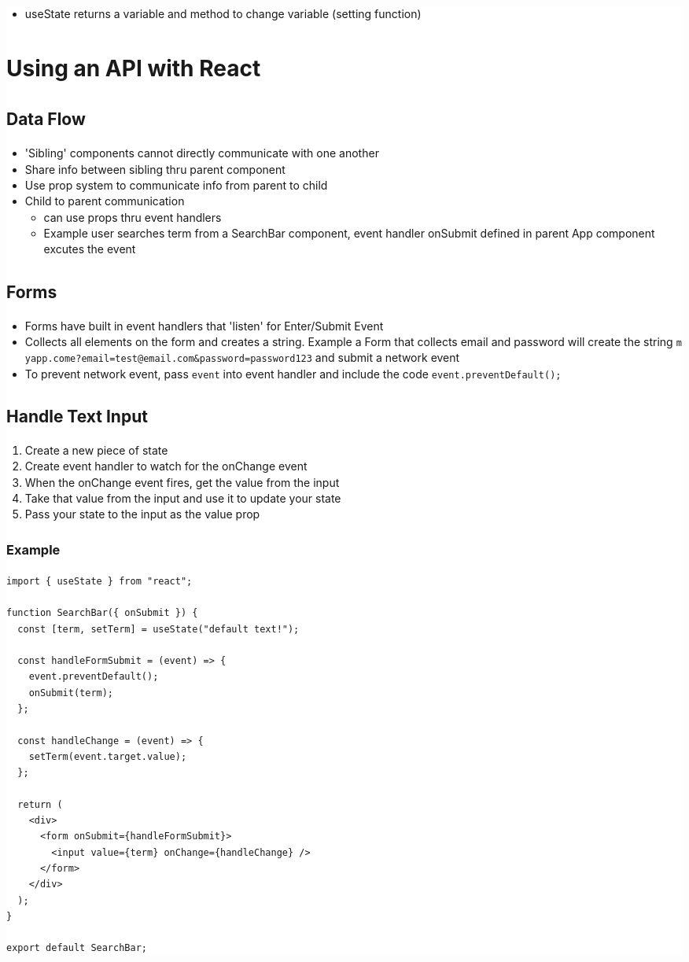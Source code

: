 - useState returns a variable and method to change variable (setting function)

# Using an API with React

## Data Flow

- 'Sibling' components cannot directly communicate with one another
- Share info between sibling thru parent component
- Use prop system to communicate info from parent to child
- Child to parent communication
  - can use props thru event handlers
  - Example user searches term from a SearchBar component, event handler onSubmit defined in parent App component excutes the event

## Forms

- Forms have built in event handlers that 'listen' for Enter/Submit Event
- Collects all elements on the form and creates a string. Example a Form that collects email and password will create the string `myapp.come?email=test@email.com&password=password123` and submit a network event
- To prevent network event, pass `event` into event handler and include the code `event.preventDefault();`

## Handle Text Input

1. Create a new piece of state
2. Create event handler to watch for the onChange event
3. When the onChange event fires, get the value from the input
4. Take that value from the input and use it to update your state
5. Pass your state to the input as the value prop

### Example

```
import { useState } from "react";

function SearchBar({ onSubmit }) {
  const [term, setTerm] = useState("default text!");

  const handleFormSubmit = (event) => {
    event.preventDefault();
    onSubmit(term);
  };

  const handleChange = (event) => {
    setTerm(event.target.value);
  };

  return (
    <div>
      <form onSubmit={handleFormSubmit}>
        <input value={term} onChange={handleChange} />
      </form>
    </div>
  );
}

export default SearchBar;
```
